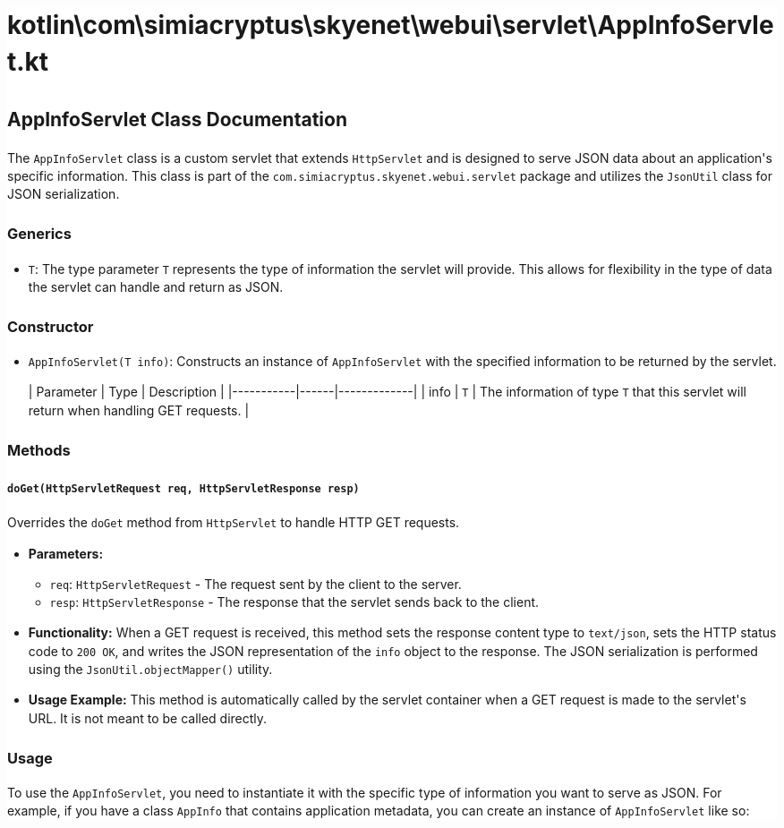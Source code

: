 # kotlin\com\simiacryptus\skyenet\webui\servlet\AppInfoServlet.kt

## AppInfoServlet Class Documentation

The `AppInfoServlet` class is a custom servlet that extends `HttpServlet` and is designed to serve JSON data about an
application's specific information. This class is part of the `com.simiacryptus.skyenet.webui.servlet` package and
utilizes the `JsonUtil` class for JSON serialization.

### Generics

- `T`: The type parameter `T` represents the type of information the servlet will provide. This allows for flexibility
  in the type of data the servlet can handle and return as JSON.

### Constructor

- `AppInfoServlet(T info)`: Constructs an instance of `AppInfoServlet` with the specified information to be returned by
  the servlet.

  | Parameter | Type | Description |
      |-----------|------|-------------|
  | info      | `T`  | The information of type `T` that this servlet will return when handling GET requests. |

### Methods

#### `doGet(HttpServletRequest req, HttpServletResponse resp)`

Overrides the `doGet` method from `HttpServlet` to handle HTTP GET requests.

- **Parameters:**
    - `req`: `HttpServletRequest` - The request sent by the client to the server.
    - `resp`: `HttpServletResponse` - The response that the servlet sends back to the client.

- **Functionality:** When a GET request is received, this method sets the response content type to `text/json`, sets the
  HTTP status code to `200 OK`, and writes the JSON representation of the `info` object to the response. The JSON
  serialization is performed using the `JsonUtil.objectMapper()` utility.

- **Usage Example:** This method is automatically called by the servlet container when a GET request is made to the
  servlet's URL. It is not meant to be called directly.

### Usage

To use the `AppInfoServlet`, you need to instantiate it with the specific type of information you want to serve as JSON.
For example, if you have a class `AppInfo` that contains application metadata, you can create an instance
of `AppInfoServlet` like so:
